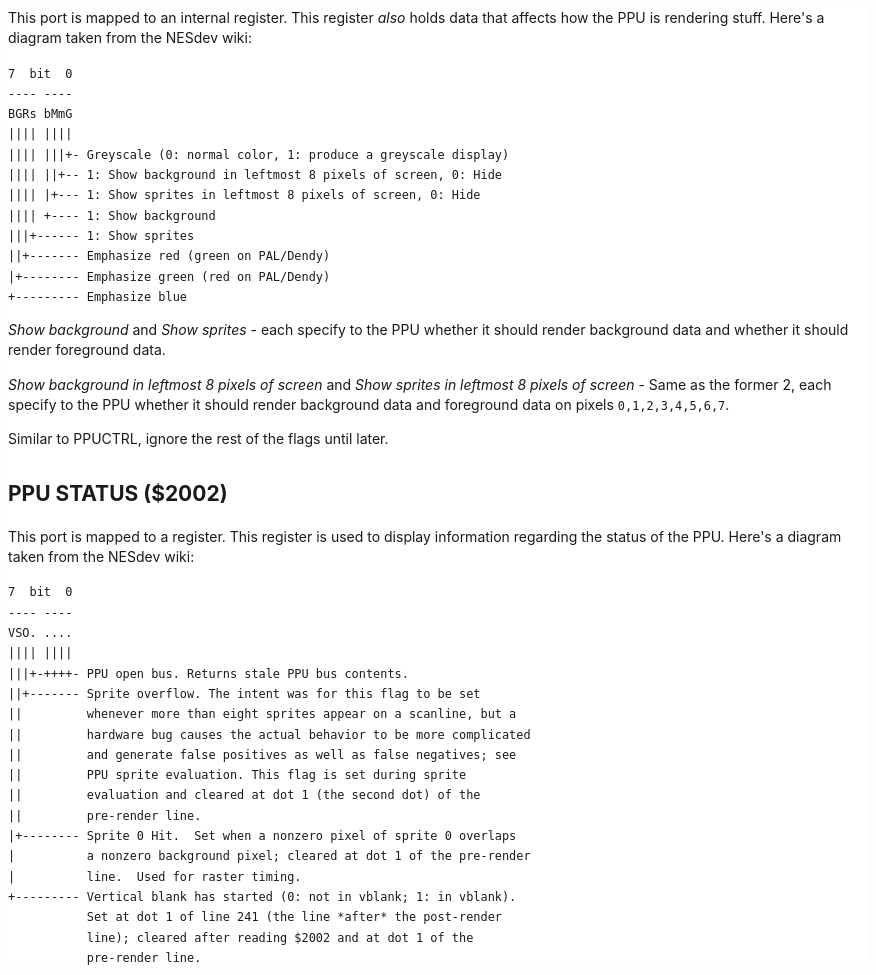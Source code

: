 This port is mapped to an internal register.
This register _also_ holds data that affects how the PPU is rendering stuff.
Here's a diagram taken from the NESdev wiki:

```psuedo
7  bit  0
---- ----
BGRs bMmG
|||| ||||
|||| |||+- Greyscale (0: normal color, 1: produce a greyscale display)
|||| ||+-- 1: Show background in leftmost 8 pixels of screen, 0: Hide
|||| |+--- 1: Show sprites in leftmost 8 pixels of screen, 0: Hide
|||| +---- 1: Show background
|||+------ 1: Show sprites
||+------- Emphasize red (green on PAL/Dendy)
|+-------- Emphasize green (red on PAL/Dendy)
+--------- Emphasize blue
```

_Show background_ and _Show sprites_ - each specify to the PPU whether it should render background data and whether it should render foreground data.

_Show background in leftmost 8 pixels of screen_ and _Show sprites in leftmost 8 pixels of screen_ - Same as the former 2, each specify to the PPU whether it should render background data and foreground data on pixels `0,1,2,3,4,5,6,7`.

Similar to PPUCTRL, ignore the rest of the flags until later.

## PPU STATUS ($2002)

This port is mapped to a register.
This register is used to display information regarding the status of the PPU.
Here's a diagram taken from the NESdev wiki:

```psuedo
7  bit  0
---- ----
VSO. ....
|||| ||||
|||+-++++- PPU open bus. Returns stale PPU bus contents.
||+------- Sprite overflow. The intent was for this flag to be set
||         whenever more than eight sprites appear on a scanline, but a
||         hardware bug causes the actual behavior to be more complicated
||         and generate false positives as well as false negatives; see
||         PPU sprite evaluation. This flag is set during sprite
||         evaluation and cleared at dot 1 (the second dot) of the
||         pre-render line.
|+-------- Sprite 0 Hit.  Set when a nonzero pixel of sprite 0 overlaps
|          a nonzero background pixel; cleared at dot 1 of the pre-render
|          line.  Used for raster timing.
+--------- Vertical blank has started (0: not in vblank; 1: in vblank).
           Set at dot 1 of line 241 (the line *after* the post-render
           line); cleared after reading $2002 and at dot 1 of the
           pre-render line.
```
